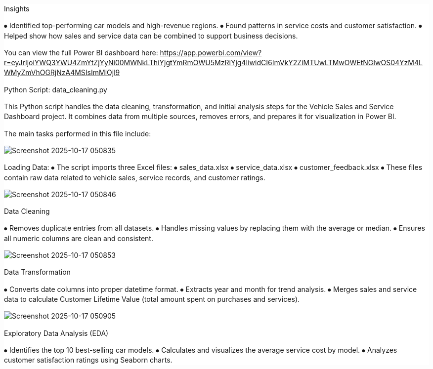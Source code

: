 Insights

⦁	Identified top-performing car models and high-revenue regions.
⦁	Found patterns in service costs and customer satisfaction.
⦁	Helped show how sales and service data can be combined to support business decisions.



You can view the full Power BI dashboard here: https://app.powerbi.com/view?r=eyJrIjoiYWQ3YWU4ZmYtZjYyNi00MWNkLThiYjgtYmRmOWU5MzRiYjg4IiwidCI6ImVkY2ZiMTUwLTMwOWEtNGIwOS04YzM4LWMyZmVhOGRjNzA4MSIsImMiOjl9



Python Script: data_cleaning.py

This Python script handles the data cleaning, transformation, and initial analysis steps for the Vehicle Sales and Service Dashboard project.
It combines data from multiple sources, removes errors, and prepares it for visualization in Power BI.

The main tasks performed in this file include:

<img width="933" height="758" alt="Screenshot 2025-10-17 050835" src="https://github.com/user-attachments/assets/c4b329d4-7d90-4881-9334-f96c954a9cb9" />


Loading Data:
⦁	The script imports three Excel files:
⦁	sales_data.xlsx
⦁	service_data.xlsx
⦁	customer_feedback.xlsx
⦁	These files contain raw data related to vehicle sales, service records, and customer ratings.

<img width="1008" height="335" alt="Screenshot 2025-10-17 050846" src="https://github.com/user-attachments/assets/5c543b28-fdb4-4e1e-a254-74e38ce9dd08" />

Data Cleaning

⦁	Removes duplicate entries from all datasets.
⦁	Handles missing values by replacing them with the average or median.
⦁	Ensures all numeric columns are clean and consistent.

<img width="992" height="588" alt="Screenshot 2025-10-17 050853" src="https://github.com/user-attachments/assets/027ed7d4-92be-4ca1-9dba-023060465e5c" />

Data Transformation

⦁	Converts date columns into proper datetime format.
⦁	Extracts year and month for trend analysis.
⦁	Merges sales and service data to calculate Customer Lifetime Value (total amount spent on purchases and services).


<img width="1078" height="716" alt="Screenshot 2025-10-17 050905" src="https://github.com/user-attachments/assets/0c9ed12f-f79b-4586-a247-2a668099993c" />

Exploratory Data Analysis (EDA)

⦁	Identifies the top 10 best-selling car models.
⦁	Calculates and visualizes the average service cost by model.
⦁	Analyzes customer satisfaction ratings using Seaborn charts.
